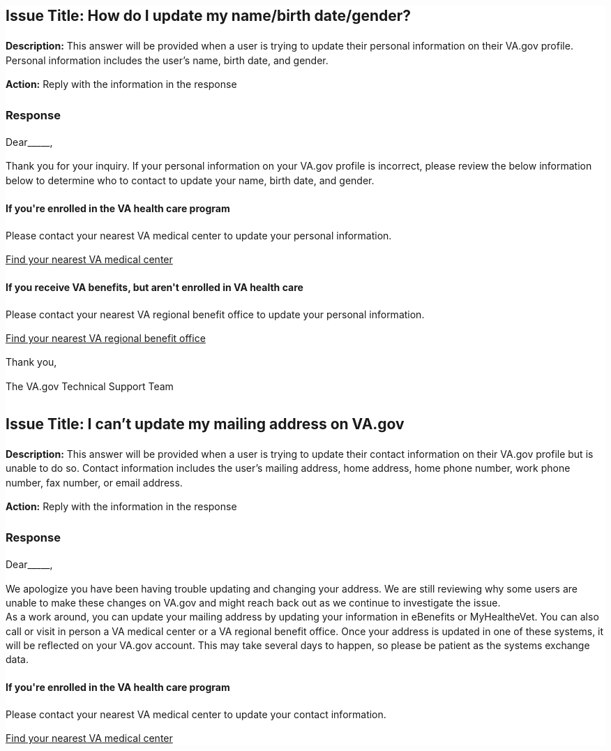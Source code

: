

## Issue Title: How do I update my name/birth date/gender?
**Description:** This answer will be provided when a user is trying to update their personal information on their VA.gov profile. Personal information includes the user’s name, birth date, and gender.

**Action:** Reply with the information in the response
### Response
Dear_____,

Thank you for your inquiry. If your personal information on your VA.gov profile is incorrect, please review the below information below to determine who to contact to update your name, birth date, and gender. 

#### If you're enrolled in the VA health care program
Please contact your nearest VA medical center to update your personal information.

[Find your nearest VA medical center](https://www.va.gov/find-locations/)

#### If you receive VA benefits, but aren't enrolled in VA health care
Please contact your nearest VA regional benefit office to update your personal information.

[Find your nearest VA regional benefit office](https://www.va.gov/find-locations/)

Thank you,

The VA.gov Technical Support Team



## Issue Title: I can’t update my mailing address on VA.gov
**Description:** This answer will be provided when a user is trying to update their contact information on their VA.gov profile but is unable to do so. Contact information includes the user’s mailing address, home address, home phone number, work phone number, fax number, or email address. 

**Action:** Reply with the information in the response
### Response
Dear_____,

We apologize you have been having trouble updating and changing your address. We are still reviewing why some users are unable to make these changes on VA.gov and might reach back out as we continue to investigate the issue.  
As a work around, you can update your mailing address by updating your information in eBenefits or MyHealtheVet. You can also call or visit in person a VA medical center or a VA regional benefit office. Once your address is updated in one of these systems, it will be reflected on your VA.gov account. This may take several days to happen, so please be patient as the systems exchange data.

#### If you're enrolled in the VA health care program
Please contact your nearest VA medical center to update your contact information.

[Find your nearest VA medical center](https://www.va.gov/find-locations/)
